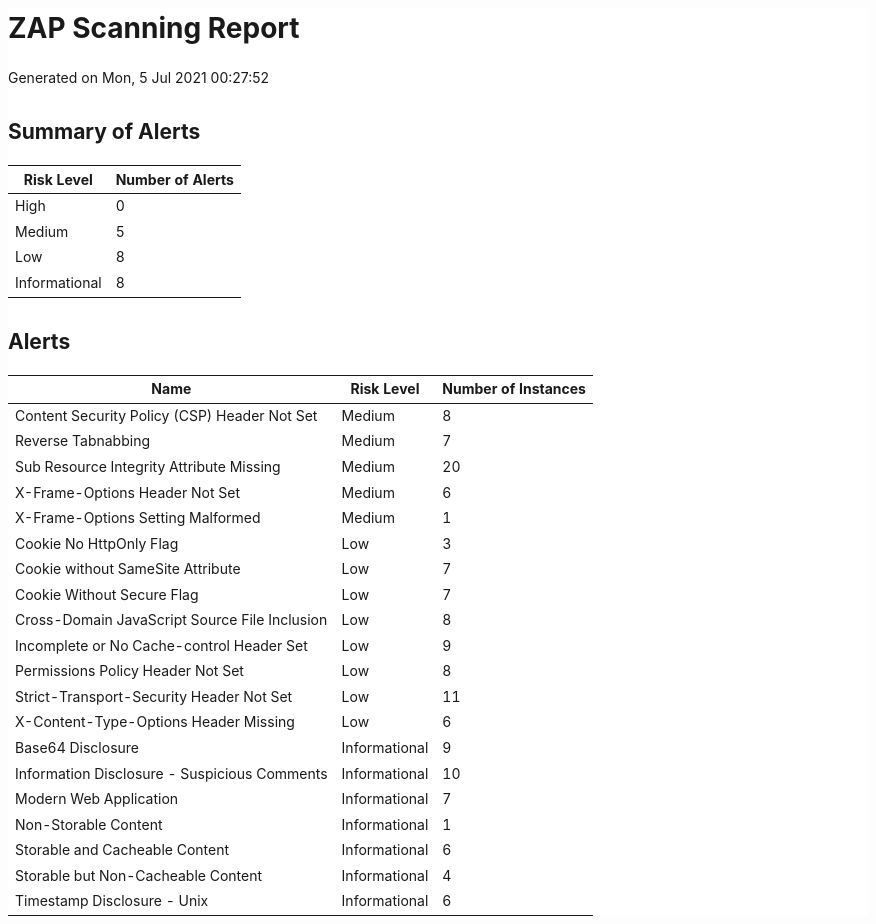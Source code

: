 
# ZAP Scanning Report

Generated on Mon, 5 Jul 2021 00:27:52


## Summary of Alerts

| Risk Level | Number of Alerts |
| --- | --- |
| High | 0 |
| Medium | 5 |
| Low | 8 |
| Informational | 8 |

## Alerts

| Name | Risk Level | Number of Instances |
| --- | --- | --- | 
| Content Security Policy (CSP) Header Not Set | Medium | 8 | 
| Reverse Tabnabbing | Medium | 7 | 
| Sub Resource Integrity Attribute Missing | Medium | 20 | 
| X-Frame-Options Header Not Set | Medium | 6 | 
| X-Frame-Options Setting Malformed | Medium | 1 | 
| Cookie No HttpOnly Flag | Low | 3 | 
| Cookie without SameSite Attribute | Low | 7 | 
| Cookie Without Secure Flag | Low | 7 | 
| Cross-Domain JavaScript Source File Inclusion | Low | 8 | 
| Incomplete or No Cache-control Header Set | Low | 9 | 
| Permissions Policy Header Not Set | Low | 8 | 
| Strict-Transport-Security Header Not Set | Low | 11 | 
| X-Content-Type-Options Header Missing | Low | 6 | 
| Base64 Disclosure | Informational | 9 | 
| Information Disclosure - Suspicious Comments | Informational | 10 | 
| Modern Web Application | Informational | 7 | 
| Non-Storable Content | Informational | 1 | 
| Storable and Cacheable Content | Informational | 6 | 
| Storable but Non-Cacheable Content | Informational | 4 | 
| Timestamp Disclosure - Unix | Informational | 6 | 
